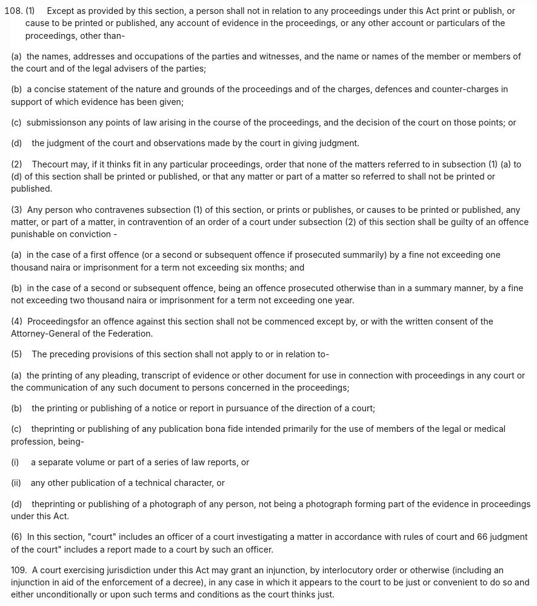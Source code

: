 108. (1)     Except as provided by this section, a person shall not in relation to any proceedings under this Act print or publish, or cause to be printed or published, any account of evidence in the proceedings, or any other account or particulars of the proceedings, other than-

(a)  the names, addresses and occupations of the parties and witnesses, and the name or names of the member or members of the court and of the legal advisers of the parties;

(b)  a concise statement of the nature and grounds of the proceedings and of the charges, defences and counter-charges in support of which evidence has been given;

(c)  submissionson any points of law arising in the course of the proceedings, and the decision of the court on those points; or

(d)    the judgment of the court and observations made by the court in giving judgment.

(2)    Thecourt may, if it thinks fit in any particular proceedings, order that none of the matters referred to in subsection (1) (a) to (d) of this section shall be printed or published, or that any matter or part of a matter so referred to shall not be printed or published.

(3)  Any person who contravenes subsection (1) of this section, or prints or publishes, or causes to be printed or published, any matter, or part of a matter, in contravention of an order of a court under subsection (2) of this section shall be guilty of an offence punishable on conviction -

(a)  in the case of a first offence (or a second or subsequent offence if prosecuted summarily) by a fine not exceeding one thousand naira or imprisonment for a term not exceeding six months; and

(b)  in the case of a second or subsequent offence, being an offence prosecuted otherwise than in a summary manner, by a fine not exceeding two thousand naira or imprisonment for a term not exceeding one year.

(4)  Proceedingsfor an offence against this section shall not be commenced except by, or with the written consent of the Attorney-General of the Federation.

(5)    The preceding provisions of this section shall not apply to or in relation to-

(a)  the printing of any pleading, transcript of evidence or other document for use in connection with proceedings in any court or the communication of any such document to persons concerned in the proceedings;

(b)    the printing or publishing of a notice or report in pursuance of the direction of a court;

(c)    theprinting or publishing of any publication bona fide intended primarily for the use of members of the legal or medical profession, being-

(i)     a separate volume or part of a series of law reports, or

(ii)    any other publication of a technical character, or

(d)    theprinting or publishing of a photograph of any person, not being a photograph forming part of the evidence in proceedings under this Act.

(6)  In this section, "court" includes an officer of a court investigating a matter in accordance with rules of court and 66 judgment of the court" includes a report made to a court by such an officer.

109.  A court exercising jurisdiction under this Act may grant an injunction, by interlocutory order or otherwise (including an injunction in aid of the enforcement of a decree), in any case in which it appears to the court to be just or convenient to do so and either unconditionally or upon such terms and conditions as the court thinks just.
